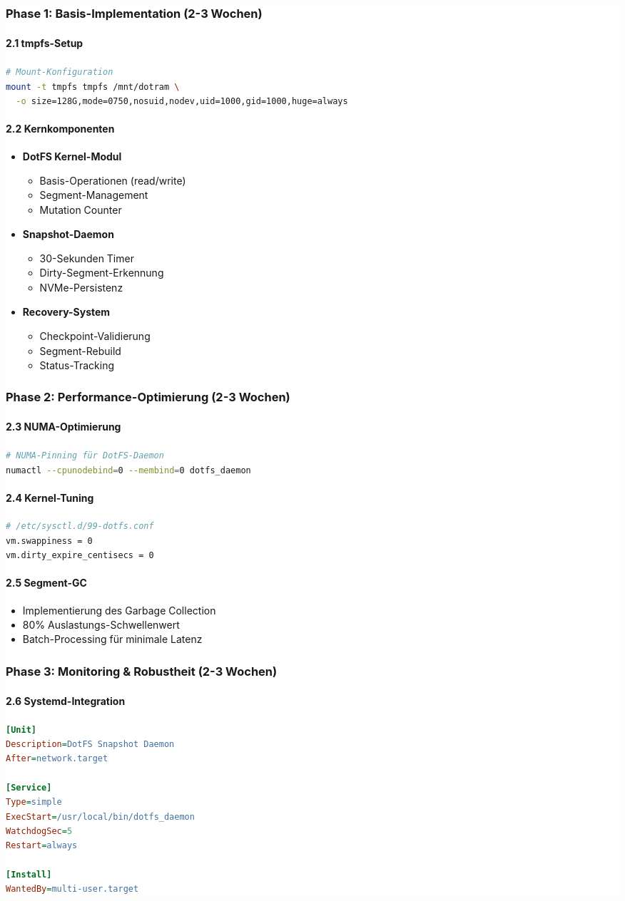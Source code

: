 ### Phase 1: Basis-Implementation (2-3 Wochen)

#### 2.1 tmpfs-Setup
```bash
# Mount-Konfiguration
mount -t tmpfs tmpfs /mnt/dotram \
  -o size=128G,mode=0750,nosuid,nodev,uid=1000,gid=1000,huge=always
```

#### 2.2 Kernkomponenten
- **DotFS Kernel-Modul**
  - Basis-Operationen (read/write)
  - Segment-Management
  - Mutation Counter

- **Snapshot-Daemon**
  - 30-Sekunden Timer
  - Dirty-Segment-Erkennung
  - NVMe-Persistenz

- **Recovery-System**
  - Checkpoint-Validierung
  - Segment-Rebuild
  - Status-Tracking

### Phase 2: Performance-Optimierung (2-3 Wochen)

#### 2.3 NUMA-Optimierung
```bash
# NUMA-Pinning für DotFS-Daemon
numactl --cpunodebind=0 --membind=0 dotfs_daemon
```

#### 2.4 Kernel-Tuning
```bash
# /etc/sysctl.d/99-dotfs.conf
vm.swappiness = 0
vm.dirty_expire_centisecs = 0
```

#### 2.5 Segment-GC
- Implementierung des Garbage Collection
- 80% Auslastungs-Schwellenwert
- Batch-Processing für minimale Latenz

### Phase 3: Monitoring & Robustheit (2-3 Wochen)

#### 2.6 Systemd-Integration
```ini
[Unit]
Description=DotFS Snapshot Daemon
After=network.target

[Service]
Type=simple
ExecStart=/usr/local/bin/dotfs_daemon
WatchdogSec=5
Restart=always

[Install]
WantedBy=multi-user.target
```
